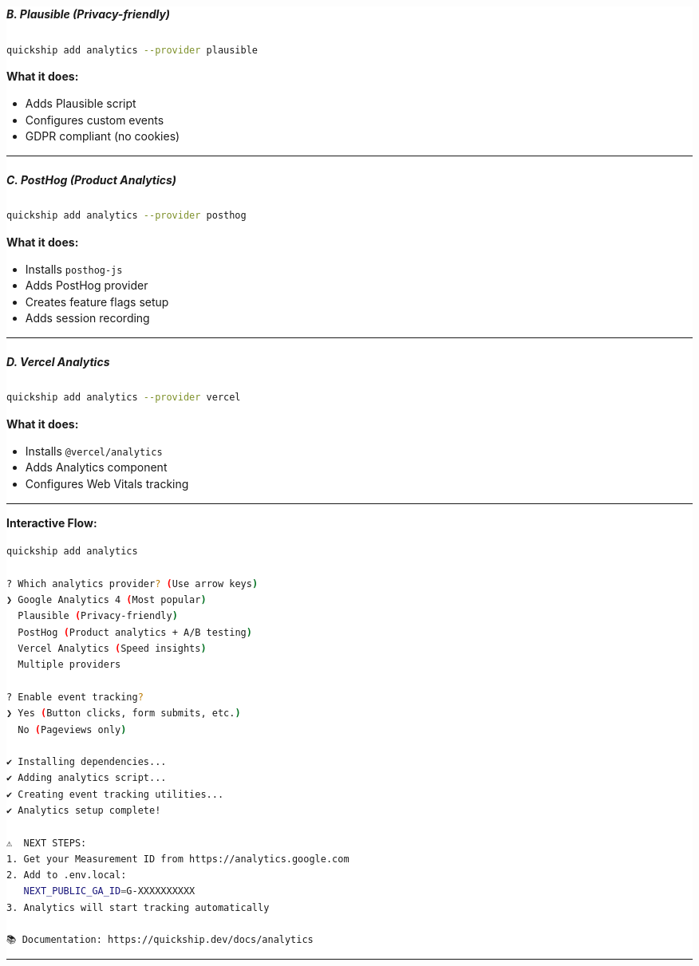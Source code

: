 
##### **B. Plausible** (Privacy-friendly)
```bash
quickship add analytics --provider plausible
```

**What it does:**
- Adds Plausible script
- Configures custom events
- GDPR compliant (no cookies)

---

##### **C. PostHog** (Product Analytics)
```bash
quickship add analytics --provider posthog
```

**What it does:**
- Installs `posthog-js`
- Adds PostHog provider
- Creates feature flags setup
- Adds session recording

---

##### **D. Vercel Analytics**
```bash
quickship add analytics --provider vercel
```

**What it does:**
- Installs `@vercel/analytics`
- Adds Analytics component
- Configures Web Vitals tracking

---

**Interactive Flow:**
```bash
quickship add analytics

? Which analytics provider? (Use arrow keys)
❯ Google Analytics 4 (Most popular)
  Plausible (Privacy-friendly)
  PostHog (Product analytics + A/B testing)
  Vercel Analytics (Speed insights)
  Multiple providers

? Enable event tracking?
❯ Yes (Button clicks, form submits, etc.)
  No (Pageviews only)

✔ Installing dependencies...
✔ Adding analytics script...
✔ Creating event tracking utilities...
✔ Analytics setup complete!

⚠️  NEXT STEPS:
1. Get your Measurement ID from https://analytics.google.com
2. Add to .env.local:
   NEXT_PUBLIC_GA_ID=G-XXXXXXXXXX
3. Analytics will start tracking automatically

📚 Documentation: https://quickship.dev/docs/analytics
```

---